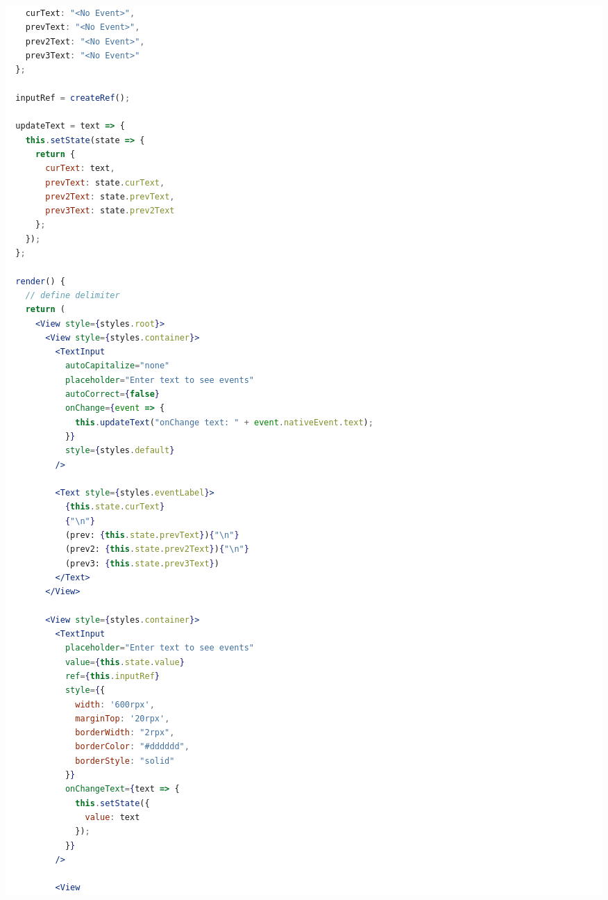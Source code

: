 ```jsx
    curText: "<No Event>",
    prevText: "<No Event>",
    prev2Text: "<No Event>",
    prev3Text: "<No Event>"
  };

  inputRef = createRef();

  updateText = text => {
    this.setState(state => {
      return {
        curText: text,
        prevText: state.curText,
        prev2Text: state.prevText,
        prev3Text: state.prev2Text
      };
    });
  };

  render() {
    // define delimiter
    return (
      <View style={styles.root}>
        <View style={styles.container}>
          <TextInput
            autoCapitalize="none"
            placeholder="Enter text to see events"
            autoCorrect={false}
            onChange={event => {
              this.updateText("onChange text: " + event.nativeEvent.text);
            }}
            style={styles.default}
          />

          <Text style={styles.eventLabel}>
            {this.state.curText}
            {"\n"}
            (prev: {this.state.prevText}){"\n"}
            (prev2: {this.state.prev2Text}){"\n"}
            (prev3: {this.state.prev3Text})
          </Text>
        </View>

        <View style={styles.container}>
          <TextInput
            placeholder="Enter text to see events"
            value={this.state.value}
            ref={this.inputRef}
            style={{
              width: '600rpx',
              marginTop: '20rpx',
              borderWidth: "2rpx",
              borderColor: "#dddddd",
              borderStyle: "solid"
            }}
            onChangeText={text => {
              this.setState({
                value: text
              });
            }}
          />

          <View
```